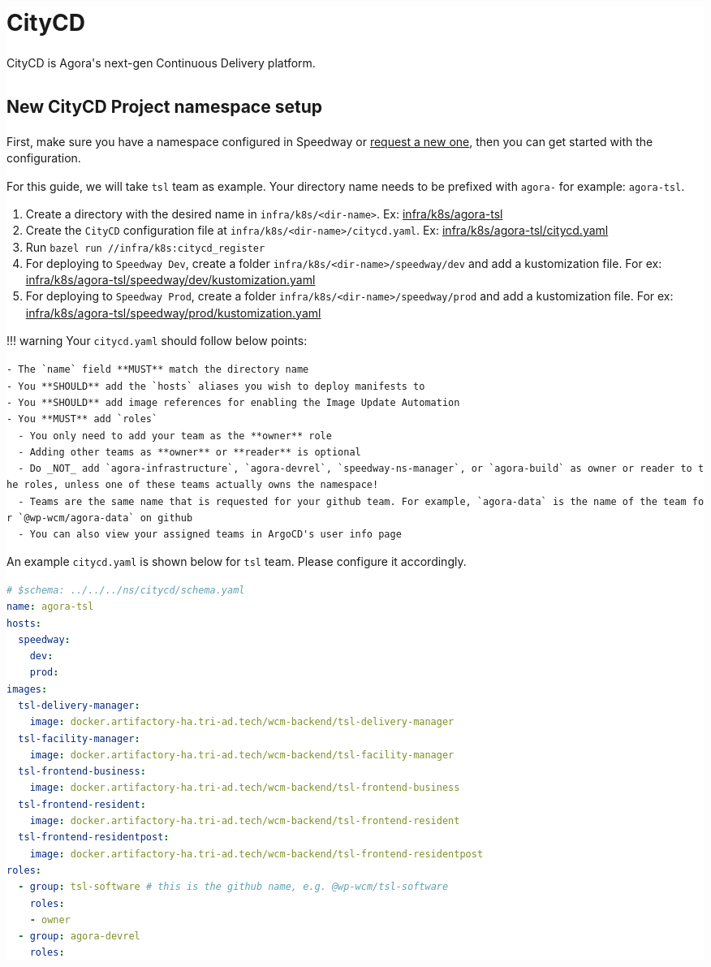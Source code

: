 # CityCD

CityCD is Agora's next-gen Continuous Delivery platform.

## New CityCD Project namespace setup

First, make sure you have a namespace configured in Speedway or [request a new one](./README.md#first-step-namespace-creation), then you can get started with the configuration.

For this guide, we will take `tsl` team as example. Your directory name needs to be prefixed with `agora-` for example: `agora-tsl`.

1. Create a directory with the desired name in `infra/k8s/<dir-name>`. Ex: [infra/k8s/agora-tsl](https://github.com/wp-wcm/city/tree/main/infra/k8s/agora-tsl)
1. Create the `CityCD` configuration file at `infra/k8s/<dir-name>/citycd.yaml`. Ex: [infra/k8s/agora-tsl/citycd.yaml](https://github.com/wp-wcm/city/blob/main/infra/k8s/agora-tsl/citycd.yaml)
1. Run `bazel run //infra/k8s:citycd_register`
1. For deploying to `Speedway Dev`, create a folder `infra/k8s/<dir-name>/speedway/dev` and add a kustomization file. For ex: [infra/k8s/agora-tsl/speedway/dev/kustomization.yaml](https://github.com/wp-wcm/city/blob/main/infra/k8s/agora-tsl/speedway/dev/kustomization.yaml)
1. For deploying to `Speedway Prod`, create a folder `infra/k8s/<dir-name>/speedway/prod` and add a kustomization file. For ex: [infra/k8s/agora-tsl/speedway/prod/kustomization.yaml](https://github.com/wp-wcm/city/blob/main/infra/k8s/agora-tsl/speedway/prod/kustomization.yaml)

!!! warning
    Your `citycd.yaml` should follow below points:

    - The `name` field **MUST** match the directory name
    - You **SHOULD** add the `hosts` aliases you wish to deploy manifests to
    - You **SHOULD** add image references for enabling the Image Update Automation
    - You **MUST** add `roles`
      - You only need to add your team as the **owner** role
      - Adding other teams as **owner** or **reader** is optional
      - Do _NOT_ add `agora-infrastructure`, `agora-devrel`, `speedway-ns-manager`, or `agora-build` as owner or reader to the roles, unless one of these teams actually owns the namespace!
      - Teams are the same name that is requested for your github team. For example, `agora-data` is the name of the team for `@wp-wcm/agora-data` on github
      - You can also view your assigned teams in ArgoCD's user info page

An example `citycd.yaml` is shown below for `tsl` team. Please configure it accordingly.


```yaml title="citycd.yaml"
# $schema: ../../../ns/citycd/schema.yaml
name: agora-tsl
hosts:
  speedway:
    dev:
    prod:
images:
  tsl-delivery-manager:
    image: docker.artifactory-ha.tri-ad.tech/wcm-backend/tsl-delivery-manager
  tsl-facility-manager:
    image: docker.artifactory-ha.tri-ad.tech/wcm-backend/tsl-facility-manager
  tsl-frontend-business:
    image: docker.artifactory-ha.tri-ad.tech/wcm-backend/tsl-frontend-business
  tsl-frontend-resident:
    image: docker.artifactory-ha.tri-ad.tech/wcm-backend/tsl-frontend-resident
  tsl-frontend-residentpost:
    image: docker.artifactory-ha.tri-ad.tech/wcm-backend/tsl-frontend-residentpost
roles:
  - group: tsl-software # this is the github name, e.g. @wp-wcm/tsl-software
    roles:
    - owner
  - group: agora-devrel
    roles:
```